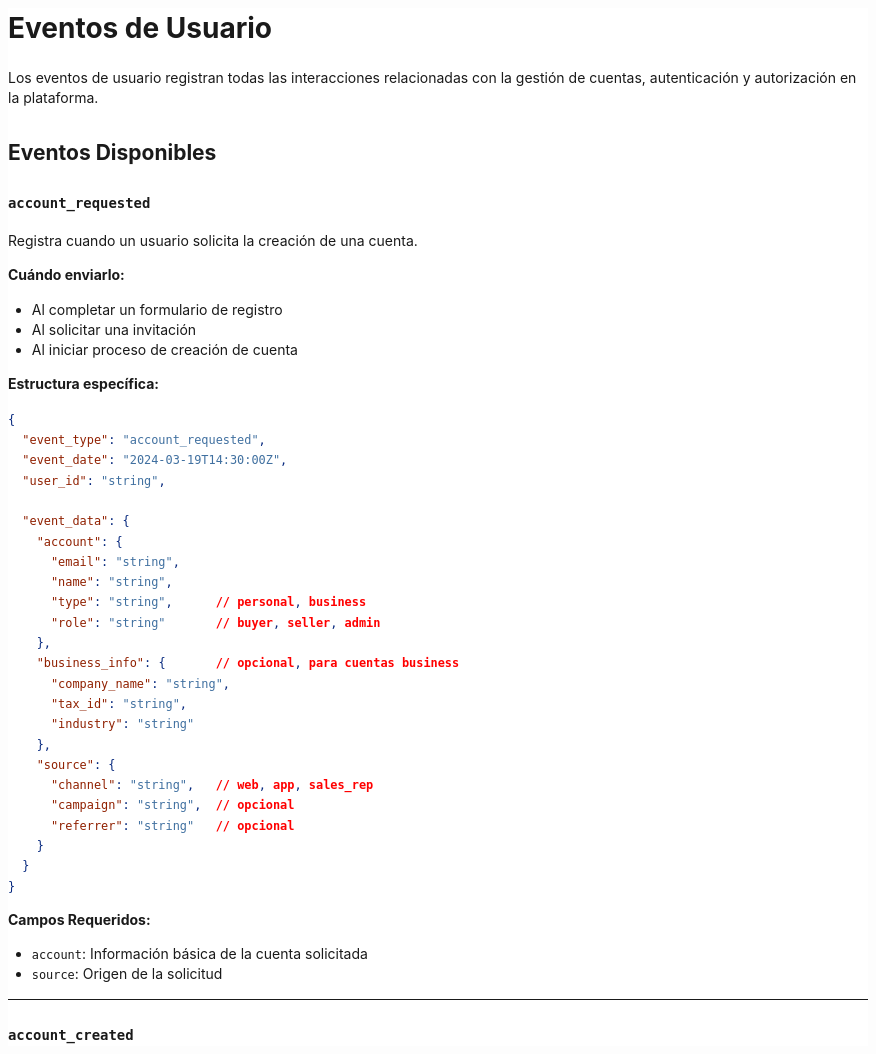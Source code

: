 # Eventos de Usuario

Los eventos de usuario registran todas las interacciones relacionadas con la gestión de cuentas, autenticación y autorización en la plataforma.

## Eventos Disponibles

### `account_requested`

Registra cuando un usuario solicita la creación de una cuenta.

**Cuándo enviarlo:**
- Al completar un formulario de registro
- Al solicitar una invitación
- Al iniciar proceso de creación de cuenta

**Estructura específica:**
```json
{
  "event_type": "account_requested",
  "event_date": "2024-03-19T14:30:00Z",
  "user_id": "string",
  
  "event_data": {
    "account": {
      "email": "string",
      "name": "string",
      "type": "string",      // personal, business
      "role": "string"       // buyer, seller, admin
    },
    "business_info": {       // opcional, para cuentas business
      "company_name": "string",
      "tax_id": "string",
      "industry": "string"
    },
    "source": {
      "channel": "string",   // web, app, sales_rep
      "campaign": "string",  // opcional
      "referrer": "string"   // opcional
    }
  }
}
```

**Campos Requeridos:**
- `account`: Información básica de la cuenta solicitada
- `source`: Origen de la solicitud

---

### `account_created`
